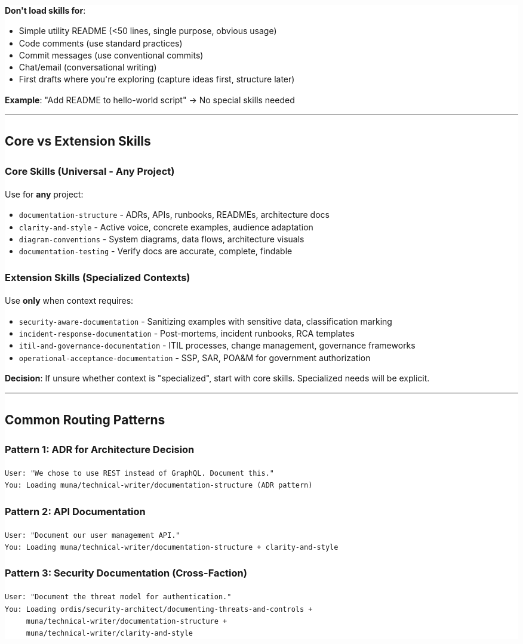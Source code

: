 **Don't load skills for**:
- Simple utility README (<50 lines, single purpose, obvious usage)
- Code comments (use standard practices)
- Commit messages (use conventional commits)
- Chat/email (conversational writing)
- First drafts where you're exploring (capture ideas first, structure later)

**Example**: "Add README to hello-world script" → No special skills needed

---

## Core vs Extension Skills

### Core Skills (Universal - Any Project)

Use for **any** project:
- `documentation-structure` - ADRs, APIs, runbooks, READMEs, architecture docs
- `clarity-and-style` - Active voice, concrete examples, audience adaptation
- `diagram-conventions` - System diagrams, data flows, architecture visuals
- `documentation-testing` - Verify docs are accurate, complete, findable

### Extension Skills (Specialized Contexts)

Use **only** when context requires:
- `security-aware-documentation` - Sanitizing examples with sensitive data, classification marking
- `incident-response-documentation` - Post-mortems, incident runbooks, RCA templates
- `itil-and-governance-documentation` - ITIL processes, change management, governance frameworks
- `operational-acceptance-documentation` - SSP, SAR, POA&M for government authorization

**Decision**: If unsure whether context is "specialized", start with core skills. Specialized needs will be explicit.

---

## Common Routing Patterns

### Pattern 1: ADR for Architecture Decision

```
User: "We chose to use REST instead of GraphQL. Document this."
You: Loading muna/technical-writer/documentation-structure (ADR pattern)
```

### Pattern 2: API Documentation

```
User: "Document our user management API."
You: Loading muna/technical-writer/documentation-structure + clarity-and-style
```

### Pattern 3: Security Documentation (Cross-Faction)

```
User: "Document the threat model for authentication."
You: Loading ordis/security-architect/documenting-threats-and-controls +
     muna/technical-writer/documentation-structure +
     muna/technical-writer/clarity-and-style
```
